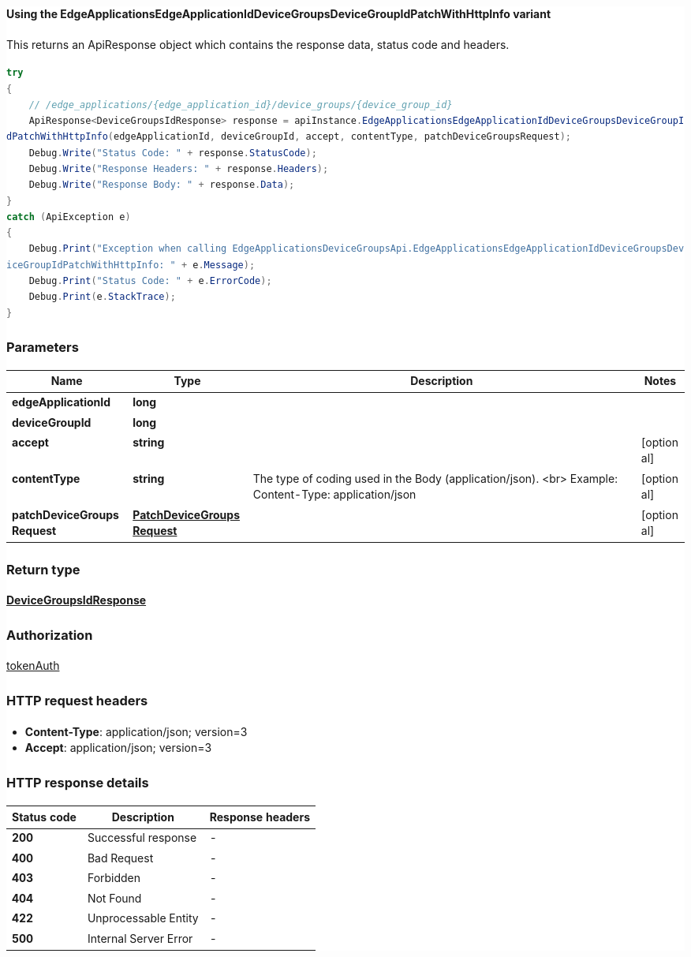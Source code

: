 #### Using the EdgeApplicationsEdgeApplicationIdDeviceGroupsDeviceGroupIdPatchWithHttpInfo variant
This returns an ApiResponse object which contains the response data, status code and headers.

```csharp
try
{
    // /edge_applications/{edge_application_id}/device_groups/{device_group_id}
    ApiResponse<DeviceGroupsIdResponse> response = apiInstance.EdgeApplicationsEdgeApplicationIdDeviceGroupsDeviceGroupIdPatchWithHttpInfo(edgeApplicationId, deviceGroupId, accept, contentType, patchDeviceGroupsRequest);
    Debug.Write("Status Code: " + response.StatusCode);
    Debug.Write("Response Headers: " + response.Headers);
    Debug.Write("Response Body: " + response.Data);
}
catch (ApiException e)
{
    Debug.Print("Exception when calling EdgeApplicationsDeviceGroupsApi.EdgeApplicationsEdgeApplicationIdDeviceGroupsDeviceGroupIdPatchWithHttpInfo: " + e.Message);
    Debug.Print("Status Code: " + e.ErrorCode);
    Debug.Print(e.StackTrace);
}
```

### Parameters

| Name | Type | Description | Notes |
|------|------|-------------|-------|
| **edgeApplicationId** | **long** |  |  |
| **deviceGroupId** | **long** |  |  |
| **accept** | **string** |  | [optional]  |
| **contentType** | **string** | The type of coding used in the Body (application/json). &lt;br&gt;  Example: Content-Type: application/json | [optional]  |
| **patchDeviceGroupsRequest** | [**PatchDeviceGroupsRequest**](PatchDeviceGroupsRequest.md) |  | [optional]  |

### Return type

[**DeviceGroupsIdResponse**](DeviceGroupsIdResponse.md)

### Authorization

[tokenAuth](../README.md#tokenAuth)

### HTTP request headers

 - **Content-Type**: application/json; version=3
 - **Accept**: application/json; version=3


### HTTP response details
| Status code | Description | Response headers |
|-------------|-------------|------------------|
| **200** | Successful response |  -  |
| **400** | Bad Request |  -  |
| **403** | Forbidden |  -  |
| **404** | Not Found |  -  |
| **422** | Unprocessable Entity |  -  |
| **500** | Internal Server Error |  -  |

